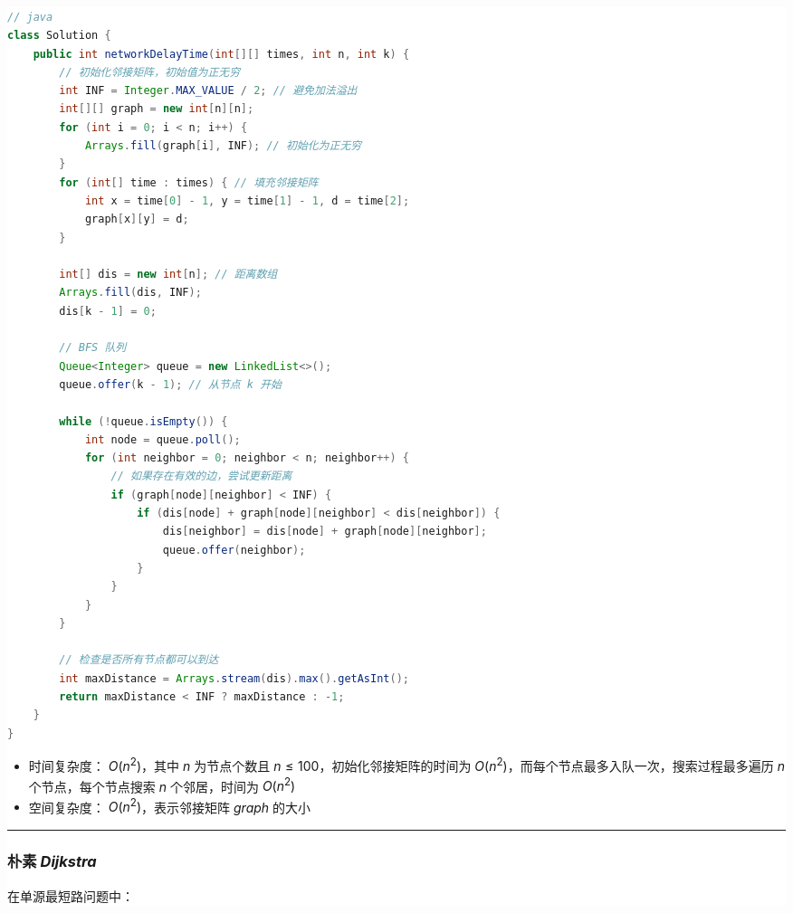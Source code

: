 ```Java
// java
class Solution {
    public int networkDelayTime(int[][] times, int n, int k) {
        // 初始化邻接矩阵，初始值为正无穷
        int INF = Integer.MAX_VALUE / 2; // 避免加法溢出
        int[][] graph = new int[n][n];
        for (int i = 0; i < n; i++) {
            Arrays.fill(graph[i], INF); // 初始化为正无穷
        }
        for (int[] time : times) { // 填充邻接矩阵
            int x = time[0] - 1, y = time[1] - 1, d = time[2];
            graph[x][y] = d;
        }

        int[] dis = new int[n]; // 距离数组
        Arrays.fill(dis, INF);
        dis[k - 1] = 0;

        // BFS 队列
        Queue<Integer> queue = new LinkedList<>();
        queue.offer(k - 1); // 从节点 k 开始

        while (!queue.isEmpty()) {
            int node = queue.poll();
            for (int neighbor = 0; neighbor < n; neighbor++) {
                // 如果存在有效的边，尝试更新距离
                if (graph[node][neighbor] < INF) {
                    if (dis[node] + graph[node][neighbor] < dis[neighbor]) {
                        dis[neighbor] = dis[node] + graph[node][neighbor];
                        queue.offer(neighbor);
                    }
                }
            }
        }

        // 检查是否所有节点都可以到达
        int maxDistance = Arrays.stream(dis).max().getAsInt();
        return maxDistance < INF ? maxDistance : -1;
    }
}
```

- 时间复杂度： $O(n^2)$，其中 $n$ 为节点个数且 $n\leq 100$，初始化邻接矩阵的时间为 $O(n^2)$，而每个节点最多入队一次，搜索过程最多遍历 $n$ 个节点，每个节点搜索 $n$ 个邻居，时间为 $O(n^2)$
- 空间复杂度： $O(n^2)$，表示邻接矩阵 $graph$ 的大小

---

### 朴素 $Dijkstra$

在单源最短路问题中：
